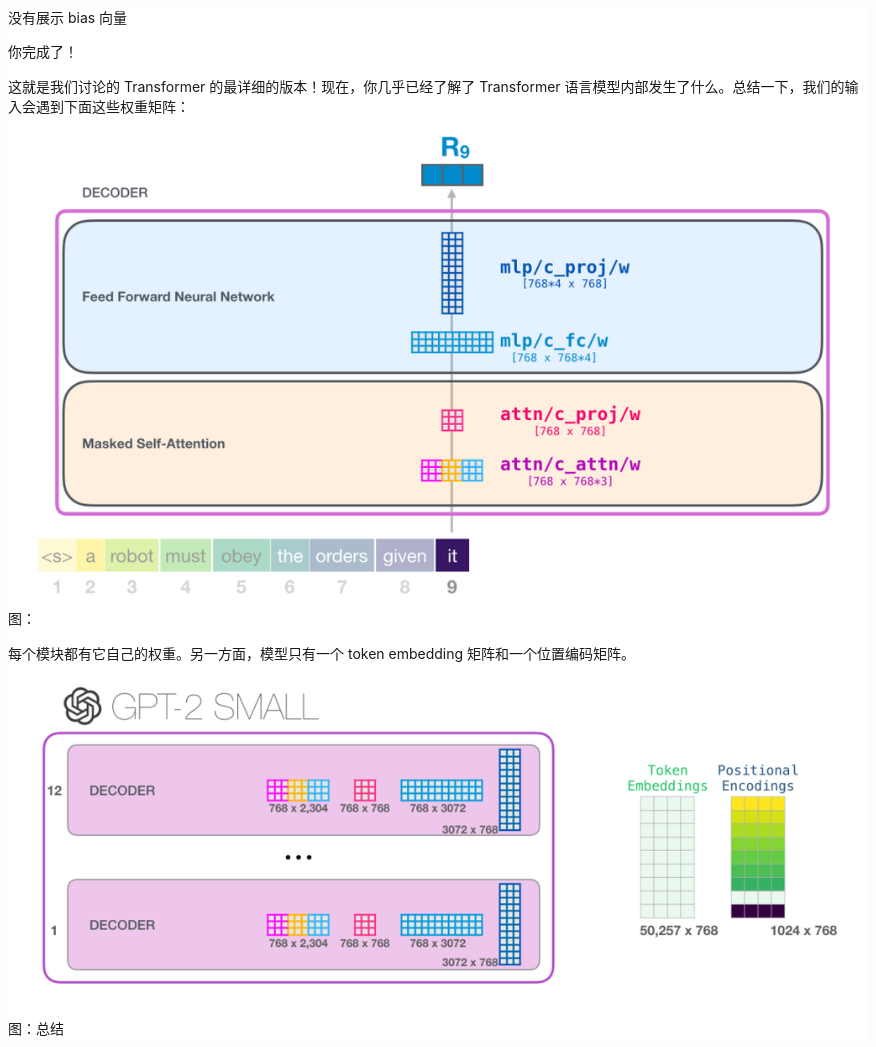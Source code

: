 没有展示 bias 向量

你完成了！

这就是我们讨论的 Transformer 的最详细的版本！现在，你几乎已经了解了 Transformer 语言模型内部发生了什么。总结一下，我们的输入会遇到下面这些权重矩阵：

![总结](./pictures/4-sum.png)图：

每个模块都有它自己的权重。另一方面，模型只有一个 token embedding 矩阵和一个位置编码矩阵。


![总结](./pictures/4-sum1.png)图：总结
